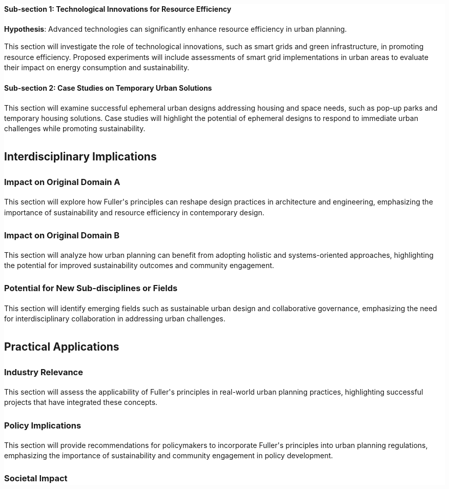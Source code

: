 #### Sub-section 1: Technological Innovations for Resource Efficiency

**Hypothesis**: Advanced technologies can significantly enhance resource efficiency in urban planning.

This section will investigate the role of technological innovations, such as smart grids and green infrastructure, in promoting resource efficiency. Proposed experiments will include assessments of smart grid implementations in urban areas to evaluate their impact on energy consumption and sustainability.

#### Sub-section 2: Case Studies on Temporary Urban Solutions

This section will examine successful ephemeral urban designs addressing housing and space needs, such as pop-up parks and temporary housing solutions. Case studies will highlight the potential of ephemeral designs to respond to immediate urban challenges while promoting sustainability.

## Interdisciplinary Implications

### Impact on Original Domain A

This section will explore how Fuller's principles can reshape design practices in architecture and engineering, emphasizing the importance of sustainability and resource efficiency in contemporary design.

### Impact on Original Domain B

This section will analyze how urban planning can benefit from adopting holistic and systems-oriented approaches, highlighting the potential for improved sustainability outcomes and community engagement.

### Potential for New Sub-disciplines or Fields

This section will identify emerging fields such as sustainable urban design and collaborative governance, emphasizing the need for interdisciplinary collaboration in addressing urban challenges.

## Practical Applications

### Industry Relevance

This section will assess the applicability of Fuller's principles in real-world urban planning practices, highlighting successful projects that have integrated these concepts.

### Policy Implications

This section will provide recommendations for policymakers to incorporate Fuller's principles into urban planning regulations, emphasizing the importance of sustainability and community engagement in policy development.

### Societal Impact
